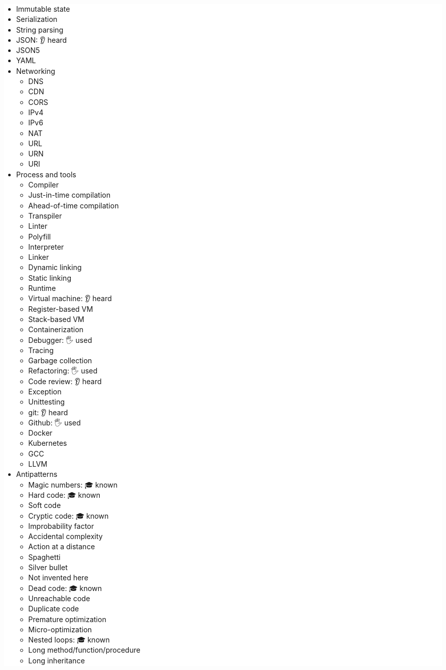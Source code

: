   - Immutable state
  - Serialization
  - String parsing
  - JSON: 👂 heard
  - JSON5
  - YAML
- Networking
  - DNS
  - CDN
  - CORS
  - IPv4
  - IPv6
  - NAT
  - URL
  - URN
  - URI
- Process and tools
  - Compiler
  - Just-in-time compilation
  - Ahead-of-time compilation
  - Transpiler
  - Linter
  - Polyfill
  - Interpreter
  - Linker
  - Dynamic linking
  - Static linking
  - Runtime
  - Virtual machine: 👂 heard
  - Register-based VM
  - Stack-based VM
  - Containerization
  - Debugger: 🖐️ used
  - Tracing
  - Garbage collection
  - Refactoring: 🖐️ used
  - Code review: 👂 heard
  - Exception
  - Unittesting
  - git: 👂 heard
  - Github: 🖐️ used
  - Docker
  - Kubernetes
  - GCC
  - LLVM
- Antipatterns
  - Magic numbers: 🎓 known
  - Hard code: 🎓 known
  - Soft code
  - Cryptic code: 🎓 known
  - Improbability factor
  - Accidental complexity
  - Action at a distance
  - Spaghetti
  - Silver bullet
  - Not invented here
  - Dead code: 🎓 known
  - Unreachable code
  - Duplicate code
  - Premature optimization
  - Micro-optimization
  - Nested loops: 🎓 known
  - Long method/function/procedure
  - Long inheritance